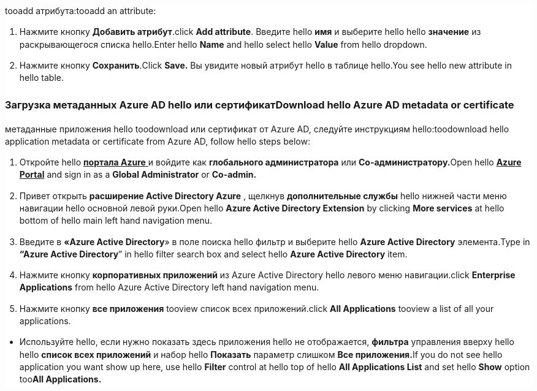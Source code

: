    <span data-ttu-id="b140d-211">tooadd атрибута:</span><span class="sxs-lookup"><span data-stu-id="b140d-211">tooadd an attribute:</span></span>

   1. <span data-ttu-id="b140d-212">Нажмите кнопку **Добавить атрибут**.</span><span class="sxs-lookup"><span data-stu-id="b140d-212">click **Add attribute**.</span></span> <span data-ttu-id="b140d-213">Введите hello **имя** и выберите hello hello **значение** из раскрывающегося списка hello.</span><span class="sxs-lookup"><span data-stu-id="b140d-213">Enter hello **Name** and hello select hello **Value** from hello dropdown.</span></span>

   2. <span data-ttu-id="b140d-214">Нажмите кнопку **Сохранить**.</span><span class="sxs-lookup"><span data-stu-id="b140d-214">Click **Save.**</span></span> <span data-ttu-id="b140d-215">Вы увидите новый атрибут hello в таблице hello.</span><span class="sxs-lookup"><span data-stu-id="b140d-215">You see hello new attribute in hello table.</span></span>

### <a name="download-hello-azure-ad-metadata-or-certificate"></a><span data-ttu-id="b140d-216">Загрузка метаданных Azure AD hello или сертификат</span><span class="sxs-lookup"><span data-stu-id="b140d-216">Download hello Azure AD metadata or certificate</span></span>

<span data-ttu-id="b140d-217">метаданные приложения hello toodownload или сертификат от Azure AD, следуйте инструкциям hello:</span><span class="sxs-lookup"><span data-stu-id="b140d-217">toodownload hello application metadata or certificate from Azure AD, follow hello steps below:</span></span>

1.  <span data-ttu-id="b140d-218">Откройте hello [ **портала Azure** ](https://portal.azure.com/) и войдите как **глобального администратора** или **Co-администратору.**</span><span class="sxs-lookup"><span data-stu-id="b140d-218">Open hello [**Azure Portal**](https://portal.azure.com/) and sign in as a **Global Administrator** or **Co-admin.**</span></span>

2.  <span data-ttu-id="b140d-219">Привет открыть **расширение Active Directory Azure** , щелкнув **дополнительные службы** hello нижней части меню навигации hello основной левой руки.</span><span class="sxs-lookup"><span data-stu-id="b140d-219">Open hello **Azure Active Directory Extension** by clicking **More services** at hello bottom of hello main left hand navigation menu.</span></span>

3.  <span data-ttu-id="b140d-220">Введите в **«Azure Active Directory**» в поле поиска hello фильтр и выберите hello **Azure Active Directory** элемента.</span><span class="sxs-lookup"><span data-stu-id="b140d-220">Type in **“Azure Active Directory**” in hello filter search box and select hello **Azure Active Directory** item.</span></span>

4.  <span data-ttu-id="b140d-221">Нажмите кнопку **корпоративных приложений** из Azure Active Directory hello левого меню навигации.</span><span class="sxs-lookup"><span data-stu-id="b140d-221">click **Enterprise Applications** from hello Azure Active Directory left hand navigation menu.</span></span>

5.  <span data-ttu-id="b140d-222">Нажмите кнопку **все приложения** tooview список всех приложений.</span><span class="sxs-lookup"><span data-stu-id="b140d-222">click **All Applications** tooview a list of all your applications.</span></span>

  * <span data-ttu-id="b140d-223">Используйте hello, если нужно показать здесь приложения hello не отображается, **фильтра** управления вверху hello hello **список всех приложений** и набор hello **Показать** параметр слишком **Все приложения.**</span><span class="sxs-lookup"><span data-stu-id="b140d-223">If you do not see hello application you want show up here, use hello **Filter** control at hello top of hello **All Applications List** and set hello **Show** option too**All Applications.**</span></span>
